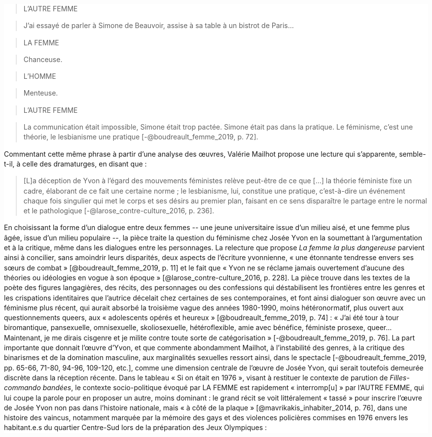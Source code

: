 > L’AUTRE FEMME

> J’ai essayé de parler à Simone de Beauvoir, assise à sa table à un
> bistrot de Paris…

> LA FEMME

> Chanceuse.

> L’HOMME

> Menteuse.

> L’AUTRE FEMME

> La communication était impossible, Simone était trop pactée. Simone
> était pas dans la pratique. Le féminisme, c’est une théorie, le
> lesbianisme une pratique [-@boudreault_femme_2019, p. 72].

Commentant cette même phrase à partir d’une analyse des œuvres, Valérie
Mailhot propose une lecture qui s’apparente, semble-t-il, à celle des
dramaturges, en disant que :

> [L]a déception de Yvon à l’égard des mouvements féministes relève
> peut-être de ce que […] la théorie féministe fixe un cadre,
> élaborant de ce fait une certaine norme ; le lesbianisme, lui,
> constitue une pratique, c’est-à-dire un événement chaque fois
> singulier qui met le corps et ses désirs au premier plan, faisant en
> ce sens disparaître le partage entre le normal et le
> pathologique [-@larose_contre-culture_2016, p. 236].

En choisissant la forme d’un dialogue entre deux femmes -- une jeune
universitaire issue d’un milieu aisé, et une femme plus âgée, issue d’un
milieu populaire --, la pièce traite la question du féminisme chez Josée
Yvon en la soumettant à l’argumentation et à la critique, même dans les
dialogues entre les personnages. La relecture que propose *La femme la
plus dangereuse* parvient ainsi à concilier, sans amoindrir leurs
disparités, deux aspects de l’écriture yvonnienne, « une étonnante
tendresse envers ses sœurs de combat » [@boudreault_femme_2019, p. 11] et le fait que « Yvon
ne se réclame jamais ouvertement d’aucune des théories ou idéologies en
vogue à son époque » [@larose_contre-culture_2016, p. 228]. La pièce trouve dans les textes de la poète
des figures langagières, des récits, des personnages ou des confessions
qui déstabilisent les frontières entre les genres et les crispations
identitaires que l’autrice décelait chez certaines de ses
contemporaines, et font ainsi dialoguer son œuvre avec un féminisme plus
récent, qui aurait absorbé la troisième vague des années 1980-1990,
moins hétéronormatif, plus ouvert aux questionnements queers, aux
« adolescents opérés et heureux » [@boudreault_femme_2019, p. 74] : « J’ai été tour à tour
biromantique, pansexuelle, omnisexuelle, skoliosexuelle, hétéroflexible,
amie avec bénéfice, féministe prosexe, queer… Maintenant, je me dirais
cisgenre et je milite contre toute sorte de catégorisation » [-@boudreault_femme_2019, p. 76].
La part importante que donnait l’œuvre d’Yvon, et que commente
abondamment Mailhot, à l’instabilité des genres, à la critique des
binarismes et de la domination masculine, aux marginalités sexuelles
ressort ainsi, dans le spectacle [-@boudreault_femme_2019, pp. 65-66, 71-80, 94-96, 109-120, etc.], comme une dimension centrale de l’œuvre de Josée Yvon, qui serait
toutefois demeurée discrète dans la réception récente. Dans le tableau
« Si on était en 1976 », visant à restituer le contexte de parution de
*Filles-commando bandées*, le contexte socio-politique évoqué par LA
FEMME est rapidement « interromp[u] » par l’AUTRE FEMME, qui lui coupe
la parole pour en proposer un autre, moins dominant : le grand récit se
voit littéralement « tassé » pour inscrire l’œuvre de Josée Yvon non pas
dans l’histoire nationale, mais « à côté de la plaque » [@mavrikakis_inhabiter_2014, p. 76], dans une
histoire des vaincus, notamment marquée par la mémoire des gays et des
violences policières commises en 1976 envers les habitant.e.s du
quartier Centre-Sud lors de la préparation des Jeux Olympiques :

[^1]: Pensons notamment aux événements suivants : *Le cabaret pas
[^19]: Voir notamment les entrées de son blogue sur Geneviève Desrosiers et
[^21]: Notamment, dans la carte de l’Académie consacrée à la poète
[^39]: Parfois littéralement, comme dans le onzième segment de *La femme
[^40]: La quatrième des
[^66]: Programme de la pièce.
[^67]: Cette didascalie, présente dans le texte ayant servi à la mise en
[^68]: Dans un article paru en 2016, Mathieu Arsenault déplorait
[^69]: La réplique est modifiée dans l’édition des Herbes rouges.
[^70]: La réplique est modifiée dans l’édition des Herbes rouges.
[^75]: « L’anormalité finit toujours par s’institutionnaliser : la
[^83]: Voici d’autres présences plus ou moins importantes que nous avons